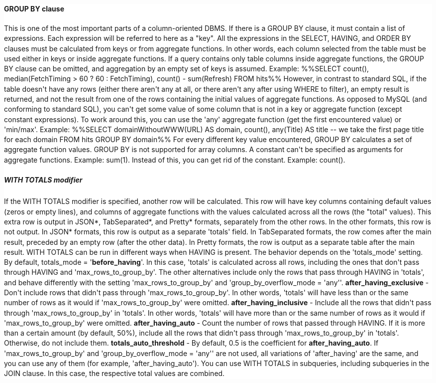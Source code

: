 #### GROUP BY clause

This is one of the most important parts of a column-oriented DBMS. If there is
a GROUP BY clause, it must contain a list of expressions. Each expression will
be referred to here as a "key". All the expressions in the SELECT, HAVING, and
ORDER BY clauses must be calculated from keys or from aggregate functions. In
other words, each column selected from the table must be used either in keys
or inside aggregate functions. If a query contains only table columns inside
aggregate functions, the GROUP BY clause can be omitted, and aggregation by an
empty set of keys is assumed. Example: %%SELECT count(), median(FetchTiming >
60 ? 60 : FetchTiming), count() - sum(Refresh) FROM hits%% However, in
contrast to standard SQL, if the table doesn't have any rows (either there
aren't any at all, or there aren't any after using WHERE to filter), an empty
result is returned, and not the result from one of the rows containing the
initial values of aggregate functions. As opposed to MySQL (and conforming to
standard SQL), you can't get some value of some column that is not in a key or
aggregate function (except constant expressions). To work around this, you can
use the 'any' aggregate function (get the first encountered value) or
'min/max'. Example: %%SELECT domainWithoutWWW(URL) AS domain, count(),
any(Title) AS title -- we take the first page title for each domain FROM hits
GROUP BY domain%% For every different key value encountered, GROUP BY
calculates a set of aggregate function values. GROUP BY is not supported for
array columns. A constant can't be specified as arguments for aggregate
functions. Example: sum(1). Instead of this, you can get rid of the constant.
Example: count().

##### WITH TOTALS modifier

If the WITH TOTALS modifier is specified, another row will be calculated. This
row will have key columns containing default values (zeros or empty lines),
and columns of aggregate functions with the values calculated across all the
rows (the "total" values). This extra row is output in JSON*, TabSeparated*,
and Pretty* formats, separately from the other rows. In the other formats,
this row is not output. In JSON* formats, this row is output as a separate
'totals' field. In TabSeparated formats, the row comes after the main result,
preceded by an empty row (after the other data). In Pretty formats, the row is
output as a separate table after the main result. WITH TOTALS can be run in
different ways when HAVING is present. The behavior depends on the
'totals_mode' setting. By default, totals_mode = '**before_having**'. In this
case, 'totals' is calculated across all rows, including the ones that don't
pass through HAVING and 'max_rows_to_group_by'. The other alternatives include
only the rows that pass through HAVING in 'totals', and behave differently
with the setting 'max_rows_to_group_by' and 'group_by_overflow_mode = 'any''.
**after_having_exclusive** \- Don't include rows that didn't pass through
'max_rows_to_group_by'. In other words, 'totals' will have less than or the
same number of rows as it would if 'max_rows_to_group_by' were omitted.
**after_having_inclusive** \- Include all the rows that didn't pass through
'max_rows_to_group_by' in 'totals'. In other words, 'totals' will have more
than or the same number of rows as it would if 'max_rows_to_group_by' were
omitted. **after_having_auto** \- Count the number of rows that passed through
HAVING. If it is more than a certain amount (by default, 50%), include all the
rows that didn't pass through 'max_rows_to_group_by' in 'totals'. Otherwise,
do not include them. **totals_auto_threshold** \- By default, 0.5 is the
coefficient for **after_having_auto**. If 'max_rows_to_group_by' and
'group_by_overflow_mode = 'any'' are not used, all variations of
'after_having' are the same, and you can use any of them (for example,
'after_having_auto'). You can use WITH TOTALS in subqueries, including
subqueries in the JOIN clause. In this case, the respective total values are
combined.
